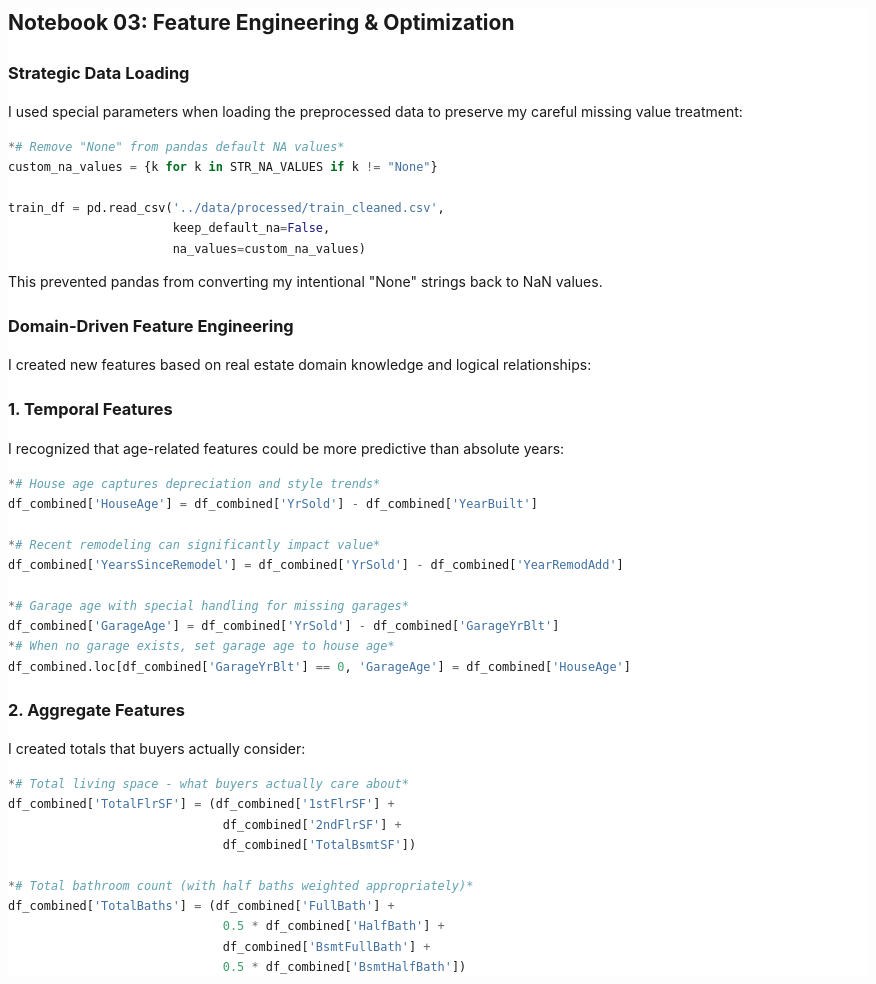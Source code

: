 ## Notebook 03: Feature Engineering & Optimization

### Strategic Data Loading

I used special parameters when loading the preprocessed data to preserve my careful missing value treatment:

```python
*# Remove "None" from pandas default NA values*
custom_na_values = {k for k in STR_NA_VALUES if k != "None"}

train_df = pd.read_csv('../data/processed/train_cleaned.csv',
                       keep_default_na=False,
                       na_values=custom_na_values)
```

This prevented pandas from converting my intentional "None" strings back to NaN values.

### Domain-Driven Feature Engineering

I created new features based on real estate domain knowledge and logical relationships:

### 1. Temporal Features

I recognized that age-related features could be more predictive than absolute years:

```python
*# House age captures depreciation and style trends*
df_combined['HouseAge'] = df_combined['YrSold'] - df_combined['YearBuilt']

*# Recent remodeling can significantly impact value*
df_combined['YearsSinceRemodel'] = df_combined['YrSold'] - df_combined['YearRemodAdd']

*# Garage age with special handling for missing garages*
df_combined['GarageAge'] = df_combined['YrSold'] - df_combined['GarageYrBlt']
*# When no garage exists, set garage age to house age*
df_combined.loc[df_combined['GarageYrBlt'] == 0, 'GarageAge'] = df_combined['HouseAge']
```

### 2. Aggregate Features

I created totals that buyers actually consider:

```python
*# Total living space - what buyers actually care about*
df_combined['TotalFlrSF'] = (df_combined['1stFlrSF'] +
                              df_combined['2ndFlrSF'] +
                              df_combined['TotalBsmtSF'])

*# Total bathroom count (with half baths weighted appropriately)*
df_combined['TotalBaths'] = (df_combined['FullBath'] +
                              0.5 * df_combined['HalfBath'] +
                              df_combined['BsmtFullBath'] +
                              0.5 * df_combined['BsmtHalfBath'])
```
